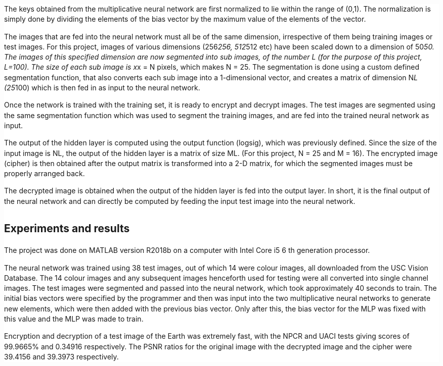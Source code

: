 The keys obtained from the multiplicative neural network are first normalized to
lie within the range of (0,1). The normalization is simply done by dividing the
elements of the bias vector by the maximum value of the elements of the vector.

The images that are fed into the neural network must all be of the same dimension, irrespective of them being training images or test images. For this project, images of various dimensions (256*256, 512*512 etc) have been scaled down to a dimension of 50*50. The images of this specified dimension are now segmented into sub images, of the number L (for the purpose of this project, L=100). The size of each sub image is x*x = N pixels, which makes N = 25. The segmentation is done using a custom defined segmentation function, that also converts each sub image into a 1-dimensional vector, and creates a matrix of dimension N*L (25*100) which is then fed in as input to the neural network.

Once the network is trained with the training set, it is ready to encrypt and decrypt images. The test images are segmented using the same segmentation function which was used to segment the training images, and are fed into the trained neural network as input.

The output of the hidden layer is computed using the output function (logsig),
which was previously defined. Since the size of the input image is NL, the output of the hidden layer is a matrix of size ML. (For this project, N = 25 and M = 16). The encrypted image (cipher) is then obtained after the output matrix is transformed into a 2-D matrix, for which the segmented images must be properly arranged back.

The decrypted image is obtained when the output of the hidden layer is fed into
the output layer. In short, it is the final output of the neural network and can
directly be computed by feeding the input test image into the neural network.


## Experiments and results

The project was done on MATLAB version R2018b on a computer with Intel
Core i5 6 th generation processor.

The neural network was trained using 38 test images, out of which 14 were colour images, all downloaded from the USC Vision Database. The 14 colour images and any subsequent images henceforth used for testing were all converted into single channel images. The test images were segmented and passed into the neural network, which took approximately 40 seconds to train. The initial bias vectors were specified by the programmer and then was input into the two multiplicative neural networks to generate new elements, which were then added with the previous bias vector. Only after this, the bias vector for the MLP was fixed with this value and the MLP was made to train.

Encryption and decryption of a test image of the Earth was extremely fast, with
the NPCR and UACI tests giving scores of 99.9665% and 0.34916 respectively. The PSNR ratios for the original image with the decrypted image and the cipher were 39.4156 and 39.3973 respectively.